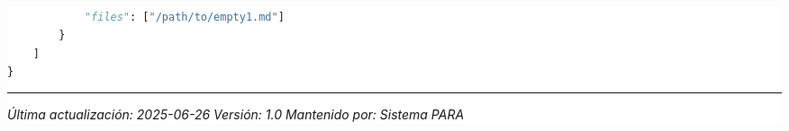 ```python
            "files": ["/path/to/empty1.md"]
        }
    ]
}
```

---

*Última actualización: 2025-06-26*
*Versión: 1.0*
*Mantenido por: Sistema PARA*
